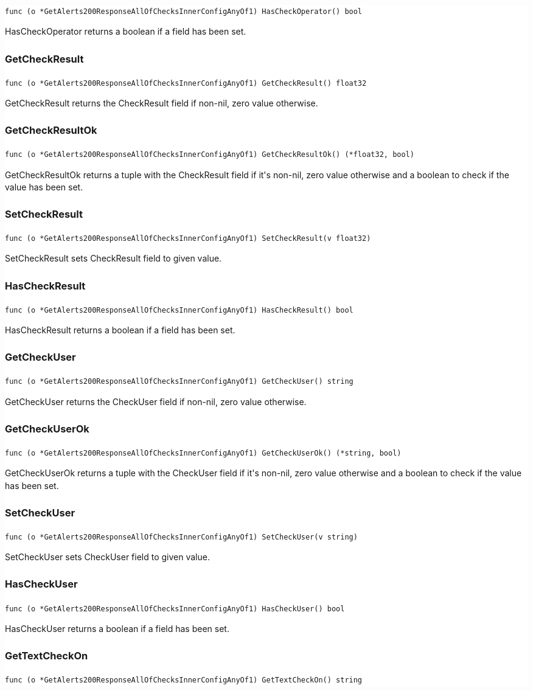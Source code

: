`func (o *GetAlerts200ResponseAllOfChecksInnerConfigAnyOf1) HasCheckOperator() bool`

HasCheckOperator returns a boolean if a field has been set.

### GetCheckResult

`func (o *GetAlerts200ResponseAllOfChecksInnerConfigAnyOf1) GetCheckResult() float32`

GetCheckResult returns the CheckResult field if non-nil, zero value otherwise.

### GetCheckResultOk

`func (o *GetAlerts200ResponseAllOfChecksInnerConfigAnyOf1) GetCheckResultOk() (*float32, bool)`

GetCheckResultOk returns a tuple with the CheckResult field if it's non-nil, zero value otherwise
and a boolean to check if the value has been set.

### SetCheckResult

`func (o *GetAlerts200ResponseAllOfChecksInnerConfigAnyOf1) SetCheckResult(v float32)`

SetCheckResult sets CheckResult field to given value.

### HasCheckResult

`func (o *GetAlerts200ResponseAllOfChecksInnerConfigAnyOf1) HasCheckResult() bool`

HasCheckResult returns a boolean if a field has been set.

### GetCheckUser

`func (o *GetAlerts200ResponseAllOfChecksInnerConfigAnyOf1) GetCheckUser() string`

GetCheckUser returns the CheckUser field if non-nil, zero value otherwise.

### GetCheckUserOk

`func (o *GetAlerts200ResponseAllOfChecksInnerConfigAnyOf1) GetCheckUserOk() (*string, bool)`

GetCheckUserOk returns a tuple with the CheckUser field if it's non-nil, zero value otherwise
and a boolean to check if the value has been set.

### SetCheckUser

`func (o *GetAlerts200ResponseAllOfChecksInnerConfigAnyOf1) SetCheckUser(v string)`

SetCheckUser sets CheckUser field to given value.

### HasCheckUser

`func (o *GetAlerts200ResponseAllOfChecksInnerConfigAnyOf1) HasCheckUser() bool`

HasCheckUser returns a boolean if a field has been set.

### GetTextCheckOn

`func (o *GetAlerts200ResponseAllOfChecksInnerConfigAnyOf1) GetTextCheckOn() string`
